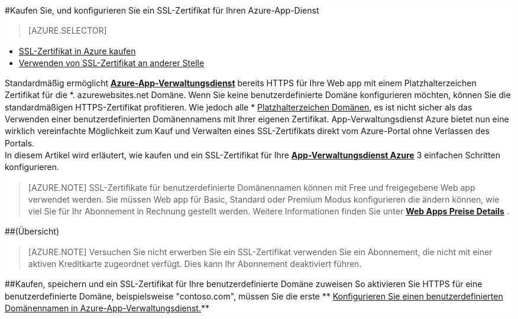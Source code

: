 <properties
    pageTitle="Kaufen Sie, und konfigurieren Sie ein SSL-Zertifikat für Ihren Azure-App-Dienst"
    description="Informationen Sie zum kaufen, und konfigurieren ein SSL-Zertifikat für Ihren Azure-App-Dienst."
    services="app-service"
    documentationCenter=".net"
    authors="apurvajo"
    manager="stefsch"
    editor="cephalin"
    tags="buy-ssl-certificates"/>

<tags
    ms.service="app-service"
    ms.workload="na"
    ms.tgt_pltfrm="na"
    ms.devlang="na"
    ms.topic="article"
    ms.date="09/19/2016"
    ms.author="apurvajo"/>

#<a name="buy-and-configure-an-ssl-certificate-for-your-azure-app-service"></a>Kaufen Sie, und konfigurieren Sie ein SSL-Zertifikat für Ihren Azure-App-Dienst

> [AZURE.SELECTOR]
- [SSL-Zertifikat in Azure kaufen](web-sites-purchase-ssl-web-site.md)
- [Verwenden von SSL-Zertifikat an anderer Stelle](web-sites-configure-ssl-certificate.md)

Standardmäßig ermöglicht **[Azure-App-Verwaltungsdienst](http://go.microsoft.com/fwlink/?LinkId=529714)** bereits HTTPS für Ihre Web app mit einem Platzhalterzeichen Zertifikat für die *. azurewebsites.net Domäne. Wenn Sie keine benutzerdefinierte Domäne konfigurieren möchten, können Sie die standardmäßigen HTTPS-Zertifikat profitieren. Wie jedoch alle * [Platzhalterzeichen Domänen](https://casecurity.org/2014/02/26/pros-and-cons-of-single-domain-multi-domain-and-wildcard-certificates), es ist nicht sicher als das Verwenden einer benutzerdefinierten Domänennamens mit Ihrer eigenen Zertifikat. App-Verwaltungsdienst Azure bietet nun eine wirklich vereinfachte Möglichkeit zum Kauf und Verwalten eines SSL-Zertifikats direkt vom Azure-Portal ohne Verlassen des Portals.  
In diesem Artikel wird erläutert, wie kaufen und ein SSL-Zertifikat für Ihre **[App-Verwaltungsdienst Azure](http://go.microsoft.com/fwlink/?LinkId=529714)** 3 einfachen Schritten konfigurieren. 

> [AZURE.NOTE]
> SSL-Zertifikate für benutzerdefinierte Domänennamen können mit Free und freigegebene Web app verwendet werden. Sie müssen Web app für Basic, Standard oder Premium Modus konfigurieren die ändern können, wie viel Sie für Ihr Abonnement in Rechnung gestellt werden. Weitere Informationen finden Sie unter **[Web Apps Preise Details](https://azure.microsoft.com/pricing/details/web-sites/)** .



##<a name="bkmk_Overview"></a>(Übersicht)
> [AZURE.NOTE]
> Versuchen Sie nicht erwerben Sie ein SSL-Zertifikat verwenden Sie ein Abonnement, die nicht mit einer aktiven Kreditkarte zugeordnet verfügt. Dies kann Ihr Abonnement deaktiviert führen. 

##<a name="a-purchase-store-and-assign-an-ssl-certificate-for-your-custom-domain-a"></a><a>Kaufen, speichern und ein SSL-Zertifikat für Ihre benutzerdefinierte Domäne zuweisen</a>
So aktivieren Sie HTTPS für eine benutzerdefinierte Domäne, beispielsweise "contoso.com", müssen Sie die erste ** [Konfigurieren Sie einen benutzerdefinierten Domänennamen in Azure-App-Verwaltungsdienst.](web-sites-custom-domain-name.md)**
